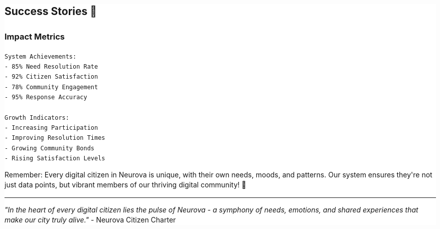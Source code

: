 ## Success Stories 🌟

### Impact Metrics

```
System Achievements:
- 85% Need Resolution Rate
- 92% Citizen Satisfaction
- 78% Community Engagement
- 95% Response Accuracy

Growth Indicators:
- Increasing Participation
- Improving Resolution Times
- Growing Community Bonds
- Rising Satisfaction Levels
```

Remember: Every digital citizen in Neurova is unique, with their own needs, moods, and patterns. Our system ensures they're not just data points, but vibrant members of our thriving digital community! 🌆

---

_"In the heart of every digital citizen lies the pulse of Neurova - a symphony of needs, emotions, and shared experiences that make our city truly alive."_ - Neurova Citizen Charter
